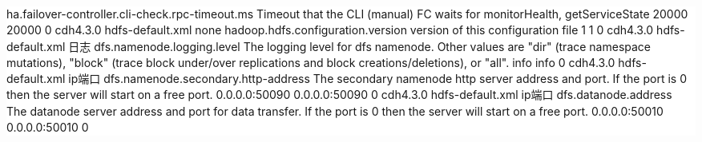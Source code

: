 <td>ha.failover-controller.cli-check.rpc-timeout.ms</td>
<td>
    Timeout that the CLI (manual) FC waits for monitorHealth, getServiceState
  </td>
<td>20000</td>
<td> </td>
<td>20000</td>
<td>0</td>
</tr>
<tr>
<td>cdh4.3.0</td>
<td>hdfs-default.xml</td>
<td>none</td>
<td>hadoop.hdfs.configuration.version</td>
<td>version of this configuration file</td>
<td>1</td>
<td> </td>
<td>1</td>
<td>0</td>
</tr>
<tr>
<td>cdh4.3.0</td>
<td>hdfs-default.xml</td>
<td>日志</td>
<td>dfs.namenode.logging.level</td>
<td>
    The logging level for dfs namenode. Other values are "dir" (trace
    namespace mutations), "block" (trace block under/over replications
    and block creations/deletions), or "all".
  </td>
<td>info</td>
<td> </td>
<td>info</td>
<td>0</td>
</tr>
<tr>
<td>cdh4.3.0</td>
<td>hdfs-default.xml</td>
<td>ip端口</td>
<td>dfs.namenode.secondary.http-address</td>
<td>
    The secondary namenode http server address and port.
    If the port is 0 then the server will start on a free port.
  </td>
<td>0.0.0.0:50090</td>
<td> </td>
<td>0.0.0.0:50090</td>
<td>0</td>
</tr>
<tr>
<td>cdh4.3.0</td>
<td>hdfs-default.xml</td>
<td>ip端口</td>
<td>dfs.datanode.address</td>
<td>
    The datanode server address and port for data transfer.
    If the port is 0 then the server will start on a free port.
  </td>
<td>0.0.0.0:50010</td>
<td> </td>
<td>0.0.0.0:50010</td>
<td>0</td>
</tr>
<tr>